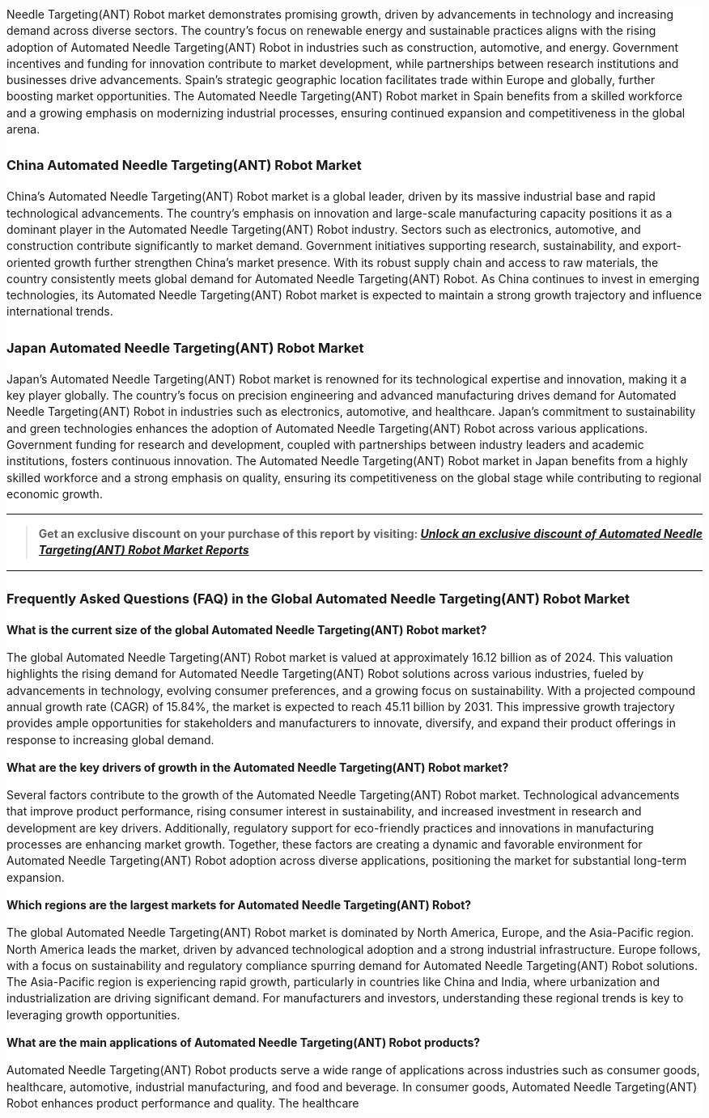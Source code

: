 Needle Targeting(ANT) Robot market demonstrates promising growth, driven by advancements in technology and increasing demand across diverse sectors. The country&rsquo;s focus on renewable energy and sustainable practices aligns with the rising adoption of Automated Needle Targeting(ANT) Robot in industries such as construction, automotive, and energy. Government incentives and funding for innovation contribute to market development, while partnerships between research institutions and businesses drive advancements. Spain&rsquo;s strategic geographic location facilitates trade within Europe and globally, further boosting market opportunities. The Automated Needle Targeting(ANT) Robot market in Spain benefits from a skilled workforce and a growing emphasis on modernizing industrial processes, ensuring continued expansion and competitiveness in the global arena.</p><h3>China Automated Needle Targeting(ANT) Robot Market</h3><p>China&rsquo;s Automated Needle Targeting(ANT) Robot market is a global leader, driven by its massive industrial base and rapid technological advancements. The country&rsquo;s emphasis on innovation and large-scale manufacturing capacity positions it as a dominant player in the Automated Needle Targeting(ANT) Robot industry. Sectors such as electronics, automotive, and construction contribute significantly to market demand. Government initiatives supporting research, sustainability, and export-oriented growth further strengthen China&rsquo;s market presence. With its robust supply chain and access to raw materials, the country consistently meets global demand for Automated Needle Targeting(ANT) Robot. As China continues to invest in emerging technologies, its Automated Needle Targeting(ANT) Robot market is expected to maintain a strong growth trajectory and influence international trends.</p><h3>Japan Automated Needle Targeting(ANT) Robot Market</h3><p>Japan&rsquo;s Automated Needle Targeting(ANT) Robot market is renowned for its technological expertise and innovation, making it a key player globally. The country&rsquo;s focus on precision engineering and advanced manufacturing drives demand for Automated Needle Targeting(ANT) Robot in industries such as electronics, automotive, and healthcare. Japan&rsquo;s commitment to sustainability and green technologies enhances the adoption of Automated Needle Targeting(ANT) Robot across various applications. Government funding for research and development, coupled with partnerships between industry leaders and academic institutions, fosters continuous innovation. The Automated Needle Targeting(ANT) Robot market in Japan benefits from a highly skilled workforce and a strong emphasis on quality, ensuring its competitiveness on the global stage while contributing to regional economic growth.</p><hr /><blockquote><p><strong>Get an exclusive discount on your purchase of this report by visiting: <em><a href="://marketresearchpulse.com/ask-for-discount/77454?utm_source=Github&amp;utm_medium=022">Unlock an exclusive discount of Automated Needle Targeting(ANT) Robot Market Reports</a></em>&nbsp;</strong></p></blockquote><hr /><h3>Frequently Asked Questions (FAQ) in the Global Automated Needle Targeting(ANT) Robot Market</h3><p><strong>What is the current size of the global Automated Needle Targeting(ANT) Robot market?</strong></p><p>The global Automated Needle Targeting(ANT) Robot market is valued at approximately 16.12 billion as of 2024. This valuation highlights the rising demand for Automated Needle Targeting(ANT) Robot solutions across various industries, fueled by advancements in technology, evolving consumer preferences, and a growing focus on sustainability. With a projected compound annual growth rate (CAGR) of 15.84%, the market is expected to reach 45.11 billion by 2031. This impressive growth trajectory provides ample opportunities for stakeholders and manufacturers to innovate, diversify, and expand their product offerings in response to increasing global demand.</p><p><strong>What are the key drivers of growth in the Automated Needle Targeting(ANT) Robot market?</strong></p><p>Several factors contribute to the growth of the Automated Needle Targeting(ANT) Robot market. Technological advancements that improve product performance, rising consumer interest in sustainability, and increased investment in research and development are key drivers. Additionally, regulatory support for eco-friendly practices and innovations in manufacturing processes are enhancing market growth. Together, these factors are creating a dynamic and favorable environment for Automated Needle Targeting(ANT) Robot adoption across diverse applications, positioning the market for substantial long-term expansion.</p><p><strong>Which regions are the largest markets for Automated Needle Targeting(ANT) Robot?</strong></p><p>The global Automated Needle Targeting(ANT) Robot market is dominated by North America, Europe, and the Asia-Pacific region. North America leads the market, driven by advanced technological adoption and a strong industrial infrastructure. Europe follows, with a focus on sustainability and regulatory compliance spurring demand for Automated Needle Targeting(ANT) Robot solutions. The Asia-Pacific region is experiencing rapid growth, particularly in countries like China and India, where urbanization and industrialization are driving significant demand. For manufacturers and investors, understanding these regional trends is key to leveraging growth opportunities.</p><p><strong>What are the main applications of Automated Needle Targeting(ANT) Robot products?</strong></p><p>Automated Needle Targeting(ANT) Robot products serve a wide range of applications across industries such as consumer goods, healthcare, automotive, industrial manufacturing, and food and beverage. In consumer goods, Automated Needle Targeting(ANT) Robot enhances product performance and quality. The healthcare